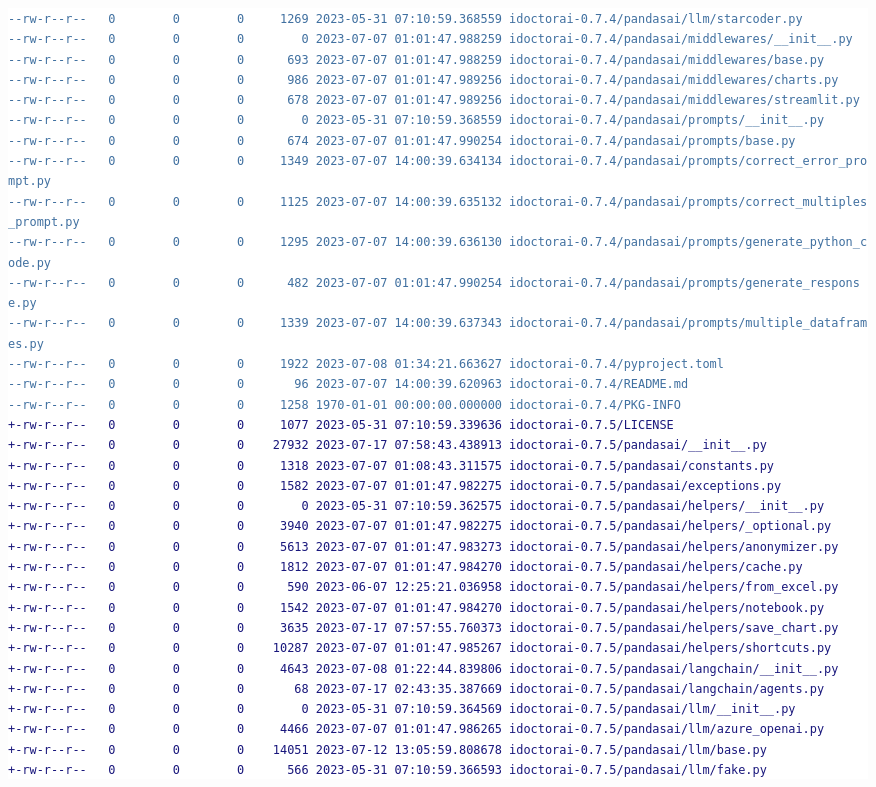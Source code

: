 ```diff
--rw-r--r--   0        0        0     1269 2023-05-31 07:10:59.368559 idoctorai-0.7.4/pandasai/llm/starcoder.py
--rw-r--r--   0        0        0        0 2023-07-07 01:01:47.988259 idoctorai-0.7.4/pandasai/middlewares/__init__.py
--rw-r--r--   0        0        0      693 2023-07-07 01:01:47.988259 idoctorai-0.7.4/pandasai/middlewares/base.py
--rw-r--r--   0        0        0      986 2023-07-07 01:01:47.989256 idoctorai-0.7.4/pandasai/middlewares/charts.py
--rw-r--r--   0        0        0      678 2023-07-07 01:01:47.989256 idoctorai-0.7.4/pandasai/middlewares/streamlit.py
--rw-r--r--   0        0        0        0 2023-05-31 07:10:59.368559 idoctorai-0.7.4/pandasai/prompts/__init__.py
--rw-r--r--   0        0        0      674 2023-07-07 01:01:47.990254 idoctorai-0.7.4/pandasai/prompts/base.py
--rw-r--r--   0        0        0     1349 2023-07-07 14:00:39.634134 idoctorai-0.7.4/pandasai/prompts/correct_error_prompt.py
--rw-r--r--   0        0        0     1125 2023-07-07 14:00:39.635132 idoctorai-0.7.4/pandasai/prompts/correct_multiples_prompt.py
--rw-r--r--   0        0        0     1295 2023-07-07 14:00:39.636130 idoctorai-0.7.4/pandasai/prompts/generate_python_code.py
--rw-r--r--   0        0        0      482 2023-07-07 01:01:47.990254 idoctorai-0.7.4/pandasai/prompts/generate_response.py
--rw-r--r--   0        0        0     1339 2023-07-07 14:00:39.637343 idoctorai-0.7.4/pandasai/prompts/multiple_dataframes.py
--rw-r--r--   0        0        0     1922 2023-07-08 01:34:21.663627 idoctorai-0.7.4/pyproject.toml
--rw-r--r--   0        0        0       96 2023-07-07 14:00:39.620963 idoctorai-0.7.4/README.md
--rw-r--r--   0        0        0     1258 1970-01-01 00:00:00.000000 idoctorai-0.7.4/PKG-INFO
+-rw-r--r--   0        0        0     1077 2023-05-31 07:10:59.339636 idoctorai-0.7.5/LICENSE
+-rw-r--r--   0        0        0    27932 2023-07-17 07:58:43.438913 idoctorai-0.7.5/pandasai/__init__.py
+-rw-r--r--   0        0        0     1318 2023-07-07 01:08:43.311575 idoctorai-0.7.5/pandasai/constants.py
+-rw-r--r--   0        0        0     1582 2023-07-07 01:01:47.982275 idoctorai-0.7.5/pandasai/exceptions.py
+-rw-r--r--   0        0        0        0 2023-05-31 07:10:59.362575 idoctorai-0.7.5/pandasai/helpers/__init__.py
+-rw-r--r--   0        0        0     3940 2023-07-07 01:01:47.982275 idoctorai-0.7.5/pandasai/helpers/_optional.py
+-rw-r--r--   0        0        0     5613 2023-07-07 01:01:47.983273 idoctorai-0.7.5/pandasai/helpers/anonymizer.py
+-rw-r--r--   0        0        0     1812 2023-07-07 01:01:47.984270 idoctorai-0.7.5/pandasai/helpers/cache.py
+-rw-r--r--   0        0        0      590 2023-06-07 12:25:21.036958 idoctorai-0.7.5/pandasai/helpers/from_excel.py
+-rw-r--r--   0        0        0     1542 2023-07-07 01:01:47.984270 idoctorai-0.7.5/pandasai/helpers/notebook.py
+-rw-r--r--   0        0        0     3635 2023-07-17 07:57:55.760373 idoctorai-0.7.5/pandasai/helpers/save_chart.py
+-rw-r--r--   0        0        0    10287 2023-07-07 01:01:47.985267 idoctorai-0.7.5/pandasai/helpers/shortcuts.py
+-rw-r--r--   0        0        0     4643 2023-07-08 01:22:44.839806 idoctorai-0.7.5/pandasai/langchain/__init__.py
+-rw-r--r--   0        0        0       68 2023-07-17 02:43:35.387669 idoctorai-0.7.5/pandasai/langchain/agents.py
+-rw-r--r--   0        0        0        0 2023-05-31 07:10:59.364569 idoctorai-0.7.5/pandasai/llm/__init__.py
+-rw-r--r--   0        0        0     4466 2023-07-07 01:01:47.986265 idoctorai-0.7.5/pandasai/llm/azure_openai.py
+-rw-r--r--   0        0        0    14051 2023-07-12 13:05:59.808678 idoctorai-0.7.5/pandasai/llm/base.py
+-rw-r--r--   0        0        0      566 2023-05-31 07:10:59.366593 idoctorai-0.7.5/pandasai/llm/fake.py
```